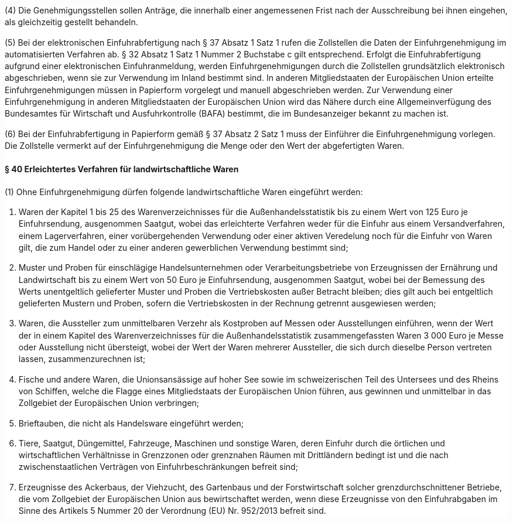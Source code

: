 (4) Die Genehmigungsstellen sollen Anträge, die innerhalb einer angemessenen Frist nach der Ausschreibung bei ihnen eingehen, als gleichzeitig gestellt behandeln.

(5) Bei der elektronischen Einfuhrabfertigung nach § 37 Absatz 1 Satz 1 rufen die Zollstellen die Daten der Einfuhrgenehmigung im automatisierten Verfahren ab. § 32 Absatz 1 Satz 1 Nummer 2 Buchstabe c gilt entsprechend. Erfolgt die Einfuhrabfertigung aufgrund einer elektronischen Einfuhranmeldung, werden Einfuhrgenehmigungen durch die Zollstellen grundsätzlich elektronisch abgeschrieben, wenn sie zur Verwendung im Inland bestimmt sind. In anderen Mitgliedstaaten der Europäischen Union erteilte Einfuhrgenehmigungen müssen in Papierform vorgelegt und manuell abgeschrieben werden. Zur Verwendung einer Einfuhrgenehmigung in anderen Mitgliedstaaten der Europäischen Union wird das Nähere durch eine Allgemeinverfügung des Bundesamtes für Wirtschaft und Ausfuhrkontrolle (BAFA) bestimmt, die im Bundesanzeiger bekannt zu machen ist.

(6) Bei der Einfuhrabfertigung in Papierform gemäß § 37 Absatz 2 Satz 1 muss der Einführer die Einfuhrgenehmigung vorlegen. Die Zollstelle vermerkt auf der Einfuhrgenehmigung die Menge oder den Wert der abgefertigten Waren.


#### § 40 Erleichtertes Verfahren für landwirtschaftliche Waren

(1) Ohne Einfuhrgenehmigung dürfen folgende landwirtschaftliche Waren eingeführt werden:

1.  Waren der Kapitel 1 bis 25 des Warenverzeichnisses für die Außenhandelsstatistik bis zu einem Wert von 125 Euro je Einfuhrsendung, ausgenommen Saatgut, wobei das erleichterte Verfahren weder für die Einfuhr aus einem Versandverfahren, einem Lagerverfahren, einer vorübergehenden Verwendung oder einer aktiven Veredelung noch für die Einfuhr von Waren gilt, die zum Handel oder zu einer anderen gewerblichen Verwendung bestimmt sind;


2.  Muster und Proben für einschlägige Handelsunternehmen oder Verarbeitungsbetriebe von Erzeugnissen der Ernährung und Landwirtschaft bis zu einem Wert von 50 Euro je Einfuhrsendung, ausgenommen Saatgut, wobei bei der Bemessung des Werts unentgeltlich gelieferter Muster und Proben die Vertriebskosten außer Betracht bleiben; dies gilt auch bei entgeltlich gelieferten Mustern und Proben, sofern die Vertriebskosten in der Rechnung getrennt ausgewiesen werden;


3.  Waren, die Aussteller zum unmittelbaren Verzehr als Kostproben auf Messen oder Ausstellungen einführen, wenn der Wert der in einem Kapitel des Warenverzeichnisses für die Außenhandelsstatistik zusammengefassten Waren 3 000 Euro je Messe oder Ausstellung nicht übersteigt, wobei der Wert der Waren mehrerer Aussteller, die sich durch dieselbe Person vertreten lassen, zusammenzurechnen ist;


4.  Fische und andere Waren, die Unionsansässige auf hoher See sowie im schweizerischen Teil des Untersees und des Rheins von Schiffen, welche die Flagge eines Mitgliedstaats der Europäischen Union führen, aus gewinnen und unmittelbar in das Zollgebiet der Europäischen Union verbringen;


5.  Brieftauben, die nicht als Handelsware eingeführt werden;


6.  Tiere, Saatgut, Düngemittel, Fahrzeuge, Maschinen und sonstige Waren, deren Einfuhr durch die örtlichen und wirtschaftlichen Verhältnisse in Grenzzonen oder grenznahen Räumen mit Drittländern bedingt ist und die nach zwischenstaatlichen Verträgen von Einfuhrbeschränkungen befreit sind;


7.  Erzeugnisse des Ackerbaus, der Viehzucht, des Gartenbaus und der Forstwirtschaft solcher grenzdurchschnittener Betriebe, die vom Zollgebiet der Europäischen Union aus bewirtschaftet werden, wenn diese Erzeugnisse von den Einfuhrabgaben im Sinne des Artikels 5 Nummer 20 der Verordnung (EU) Nr. 952/2013 befreit sind.
